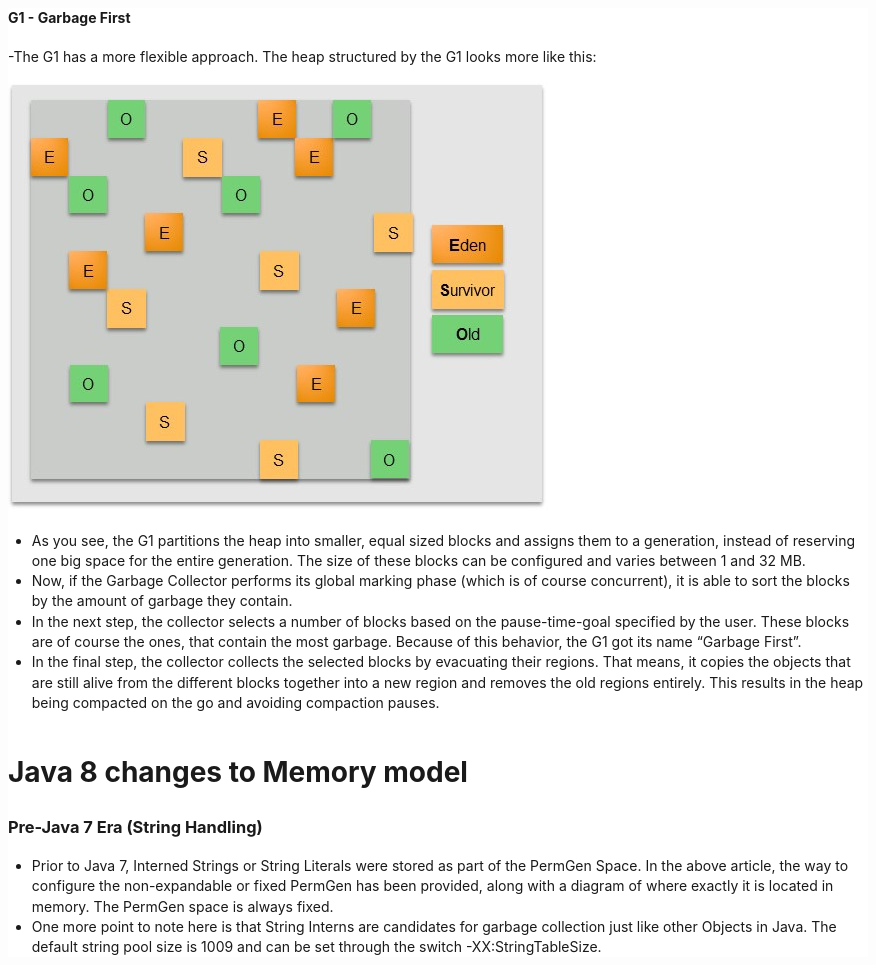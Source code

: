 #### G1 - Garbage First

-The G1 has a more flexible approach. The heap structured by the G1 looks more like this:

![Image](https://github.com/avineeth/gyan/blob/master/img/GC_Heap_G1.jpg?raw=true)

- As you see, the G1 partitions the heap into smaller, equal sized blocks and assigns them to a generation, instead of reserving one big space for the entire generation. The size of these blocks can be configured and varies between 1 and 32 MB.
- Now, if the Garbage Collector performs its global marking phase (which is of course concurrent), it is able to sort the blocks by the amount of garbage they contain.
- In the next step, the collector selects a number of blocks based on the pause-time-goal specified by the user. These blocks are of course the ones, that contain the most garbage. Because of this behavior, the G1 got its name “Garbage First”.
- In the final step, the collector collects the selected blocks by evacuating their regions. That means, it copies the objects that are still alive from the different blocks together into a new region and removes the old regions entirely. This results in the heap being compacted on the go and avoiding compaction pauses.

# Java 8 changes to Memory model

### Pre-Java 7 Era (String Handling)
- Prior to Java 7, Interned Strings or String Literals were stored as part of the PermGen Space. In the above article, the way to configure the non-expandable or fixed PermGen has been provided, along with a diagram of where exactly it is located in memory. The PermGen space is always fixed. 
- One more point to note here is that String Interns are candidates for garbage collection just like other Objects in Java. The default string pool size is 1009 and can be set through the switch -XX:StringTableSize.
